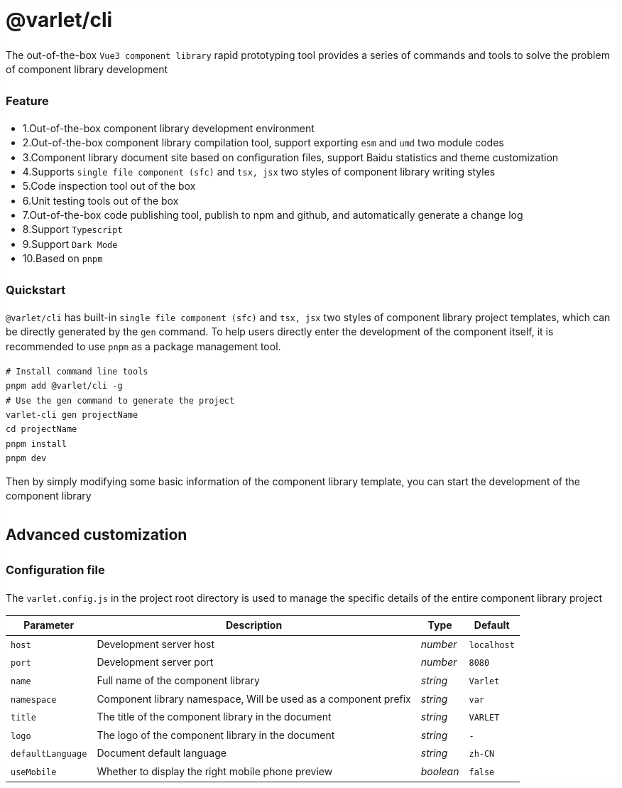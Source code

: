 # @varlet/cli

The out-of-the-box `Vue3 component library` rapid prototyping tool provides a series of commands and tools to solve the problem of component library development

### Feature

- 1.Out-of-the-box component library development environment
- 2.Out-of-the-box component library compilation tool, support exporting `esm` and `umd` two module codes
- 3.Component library document site based on configuration files, support Baidu statistics and theme customization
- 4.Supports `single file component (sfc)` and `tsx, jsx` two styles of component library writing styles
- 5.Code inspection tool out of the box
- 6.Unit testing tools out of the box
- 7.Out-of-the-box code publishing tool, publish to npm and github, and automatically generate a change log
- 8.Support `Typescript`
- 9.Support `Dark Mode`
- 10.Based on `pnpm`

### Quickstart

`@varlet/cli` has built-in `single file component (sfc)` and `tsx, jsx` two styles of component library project templates, which can be directly generated by the `gen` command.
To help users directly enter the development of the component itself, it is recommended to use `pnpm` as a package management tool. 

```shell
# Install command line tools
pnpm add @varlet/cli -g
# Use the gen command to generate the project
varlet-cli gen projectName
cd projectName
pnpm install
pnpm dev
```

Then by simply modifying some basic information of the component library template,
you can start the development of the component library

## Advanced customization

### Configuration file

The `varlet.config.js` in the project root directory is used to manage the specific details of the entire component library project

| Parameter | Description | Type | Default |
| ----- | -------------- | -------- | ---------- |
| `host` | Development server host | _number_ | `localhost` |
| `port` | Development server port | _number_ | `8080` |
| `name` | Full name of the component library	| _string_ | `Varlet` |
| `namespace` | Component library namespace, Will be used as a component prefix | _string_ | `var` |
| `title` | The title of the component library in the document | _string_ | `VARLET` |
| `logo` | The logo of the component library in the document | _string_ | `-` |
| `defaultLanguage` | Document default language | _string_ | `zh-CN` |
| `useMobile` | Whether to display the right mobile phone preview | _boolean_ | `false` |